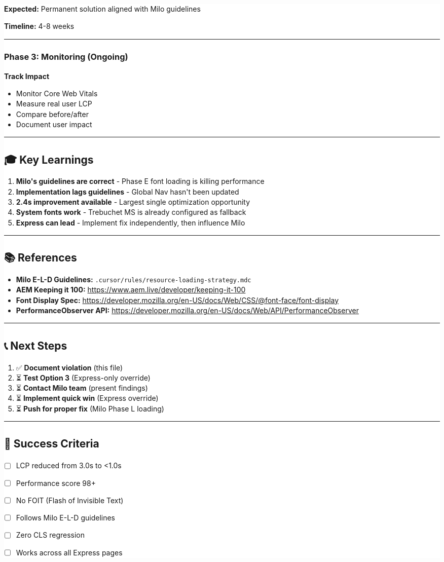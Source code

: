 **Expected:** Permanent solution aligned with Milo guidelines

**Timeline:** 4-8 weeks

---

### Phase 3: Monitoring (Ongoing)
**Track Impact**
- Monitor Core Web Vitals
- Measure real user LCP
- Compare before/after
- Document user impact

---

## 🎓 Key Learnings

1. **Milo's guidelines are correct** - Phase E font loading is killing performance
2. **Implementation lags guidelines** - Global Nav hasn't been updated
3. **2.4s improvement available** - Largest single optimization opportunity
4. **System fonts work** - Trebuchet MS is already configured as fallback
5. **Express can lead** - Implement fix independently, then influence Milo

---

## 📚 References

- **Milo E-L-D Guidelines:** `.cursor/rules/resource-loading-strategy.mdc`
- **AEM Keeping it 100:** https://www.aem.live/developer/keeping-it-100
- **Font Display Spec:** https://developer.mozilla.org/en-US/docs/Web/CSS/@font-face/font-display
- **PerformanceObserver API:** https://developer.mozilla.org/en-US/docs/Web/API/PerformanceObserver

---

## 📞 Next Steps

1. ✅ **Document violation** (this file)
2. ⏳ **Test Option 3** (Express-only override)
3. ⏳ **Contact Milo team** (present findings)
4. ⏳ **Implement quick win** (Express override)
5. ⏳ **Push for proper fix** (Milo Phase L loading)

---

## 🎯 Success Criteria

- [ ] LCP reduced from 3.0s to <1.0s
- [ ] Performance score 98+
- [ ] No FOIT (Flash of Invisible Text)
- [ ] Follows Milo E-L-D guidelines
- [ ] Zero CLS regression
- [ ] Works across all Express pages

